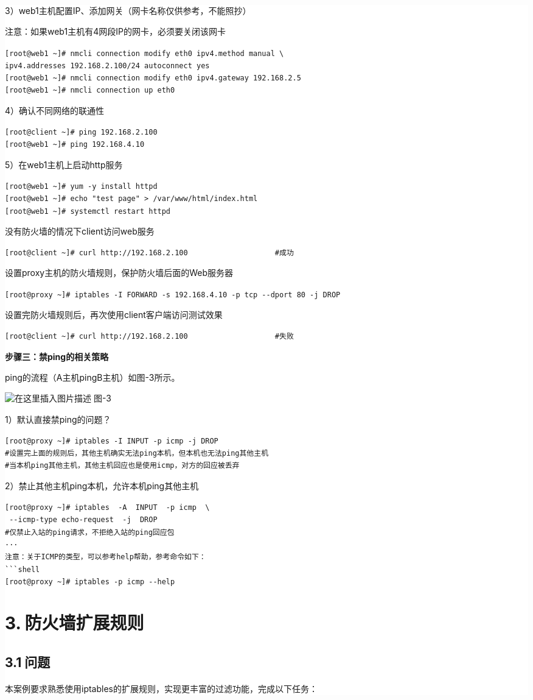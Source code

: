 ```shell
```
3）web1主机配置IP、添加网关（网卡名称仅供参考，不能照抄）

注意：如果web1主机有4网段IP的网卡，必须要关闭该网卡
```shell
[root@web1 ~]# nmcli connection modify eth0 ipv4.method manual \
ipv4.addresses 192.168.2.100/24 autoconnect yes
[root@web1 ~]# nmcli connection modify eth0 ipv4.gateway 192.168.2.5
[root@web1 ~]# nmcli connection up eth0
```
4）确认不同网络的联通性
```shell
[root@client ~]# ping 192.168.2.100
[root@web1 ~]# ping 192.168.4.10
```
5）在web1主机上启动http服务
```shell
[root@web1 ~]# yum -y install httpd
[root@web1 ~]# echo "test page" > /var/www/html/index.html
[root@web1 ~]# systemctl restart httpd
```
没有防火墙的情况下client访问web服务
```shell
[root@client ~]# curl http://192.168.2.100                    #成功
```
设置proxy主机的防火墙规则，保护防火墙后面的Web服务器
```shell
[root@proxy ~]# iptables -I FORWARD -s 192.168.4.10 -p tcp --dport 80 -j DROP
```
设置完防火墙规则后，再次使用client客户端访问测试效果
```shell
[root@client ~]# curl http://192.168.2.100                    #失败
```
**步骤三：禁ping的相关策略**

ping的流程（A主机pingB主机）如图-3所示。

![在这里插入图片描述](https://img-blog.csdnimg.cn/d15f8b2d52f64beeae6748c5ecd44af3.png)
图-3

1）默认直接禁ping的问题？
```shell
[root@proxy ~]# iptables -I INPUT -p icmp -j DROP
#设置完上面的规则后，其他主机确实无法ping本机，但本机也无法ping其他主机
#当本机ping其他主机，其他主机回应也是使用icmp，对方的回应被丢弃
```
2）禁止其他主机ping本机，允许本机ping其他主机
```shell
[root@proxy ~]# iptables  -A  INPUT  -p icmp  \
 --icmp-type echo-request  -j  DROP
#仅禁止入站的ping请求，不拒绝入站的ping回应包
···
注意：关于ICMP的类型，可以参考help帮助，参考命令如下：
```shell
[root@proxy ~]# iptables -p icmp --help
```
# 3. 防火墙扩展规则
## 3.1 问题
本案例要求熟悉使用iptables的扩展规则，实现更丰富的过滤功能，完成以下任务：
